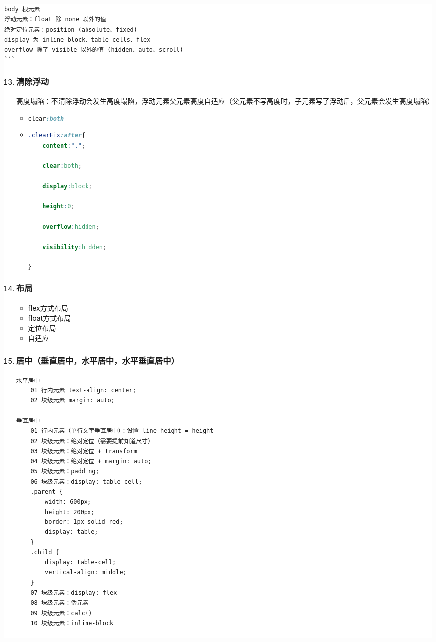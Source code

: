     body 根元素
    浮动元素：float 除 none 以外的值
    绝对定位元素：position (absolute、fixed)
    display 为 inline-block、table-cells、flex
    overflow 除了 visible 以外的值 (hidden、auto、scroll)
    ```

13. ### 清除浮动

    高度塌陷：不清除浮动会发生高度塌陷，浮动元素父元素高度自适应（父元素不写高度时，子元素写了浮动后，父元素会发生高度塌陷）

    - ```css
      clear:both
      ```

    - ```css
      .clearFix:after{
          content:".";
      
          clear:both;
      
          display:block;
      
          height:0;
      
          overflow:hidden;
      
          visibility:hidden;
      
      }
      ```

14. ### 布局

    - flex方式布局
    - float方式布局
    - 定位布局
    - 自适应

15. ### 居中（垂直居中，水平居中，水平垂直居中）
    ```
    水平居中
        01 行内元素 text-align: center;
        02 块级元素 margin: auto;
    
    垂直居中
        01 行内元素（单行文字垂直居中）：设置 line-height = height
        02 块级元素：绝对定位（需要提前知道尺寸）
        03 块级元素：绝对定位 + transform
        04 块级元素：绝对定位 + margin: auto;
        05 块级元素：padding;
        06 块级元素：display: table-cell;
        .parent {
            width: 600px;
            height: 200px;
            border: 1px solid red;
            display: table;
        }
        .child {
            display: table-cell;
            vertical-align: middle;
        }
        07 块级元素：display: flex
        08 块级元素：伪元素
        09 块级元素：calc()
        10 块级元素：inline-block
        